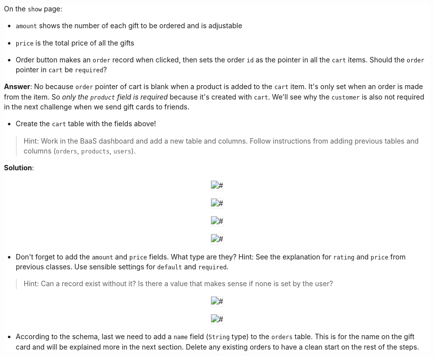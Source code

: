On the `show` page:

 - `amount` shows the number of each gift to be ordered and is adjustable

- `price` is the total price of all the gifts

- Order button makes an `order` record when clicked, then sets the order `id` as the pointer in all the `cart` items. Should the `order` pointer in `cart` be `required`?

 **Answer**: No because `order` pointer of cart is blank when a product is added to the `cart` item. It's only set when an order is made from the item. So *only the `product` field is required* because it's created with `cart`. We'll see why the `customer` is also not required in the next challenge when we send gift cards to friends.

- Create the `cart` table with the fields above! 
> Hint: Work in the BaaS dashboard and add a new table and columns. Follow instructions from adding previous tables and columns (`orders`, `products`, `users`). 

**Solution**:

<p align="center">
<img alt="#" src="https://github.com/lewagon/china-product/raw/master/05-advanced_baas/slides/images/image-20191119192000241.png" style="border: 1px solid rgb(240, 240, 240)" width="600"/>
</p>

<p align="center">
<img alt="#" src="https://github.com/lewagon/china-product/raw/master/05-advanced_baas/slides/images/image-20191119194443007.png" style="border: 1px solid rgb(240, 240, 240)" width="600"/>
</p>

<p align="center">
<img alt="#" src="https://github.com/lewagon/china-product/raw/master/05-advanced_baas/slides/images/image-20191119194524059.png" style="border: 1px solid rgb(240, 240, 240)" width="600"/>
</p>

<p align="center">
<img alt="#" src="https://github.com/lewagon/china-product/raw/master/05-advanced_baas/slides/images/image-20191119194548973.png" style="border: 1px solid rgb(240, 240, 240)" width="600"/>
</p>

- Don't forget to add the `amount` and `price` fields. What type are they? Hint: See the explanation for `rating` and `price` from previous classes. Use sensible settings for `default` and `required`. 
> Hint: Can a record exist without it? Is there a value that makes sense if none is set by the user?

<p align="center">
<img alt="#" src="https://github.com/lewagon/china-product/raw/master/05-advanced_baas/slides/images/image-20191119195200311.png" style="border: 1px solid rgb(240, 240, 240)" width="600"/>
</p>

<p align="center">
<img alt="#" src="https://github.com/lewagon/china-product/raw/master/05-advanced_baas/slides/images/image-20191119195239680.png" style="border: 1px solid rgb(240, 240, 240)" width="600"/>
</p>

- According to the schema, last we need to add a `name` field (`String` type) to the `orders` table. This is for the name on the gift card and will be explained more in the next section. Delete any existing orders to have a clean start on the rest of the steps.
